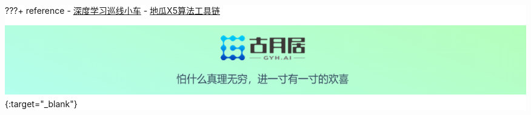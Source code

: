 ???+ reference
    - [深度学习巡线小车](https://developer.d-robotics.cc/rdk_doc/Application_case/line_follower)
    - [地瓜X5算法工具链](https://developer.d-robotics.cc/forumDetail/251934919646096384)


[![图片1](../../assets/img/footer.png)](https://www.guyuehome.com/){:target="_blank"}